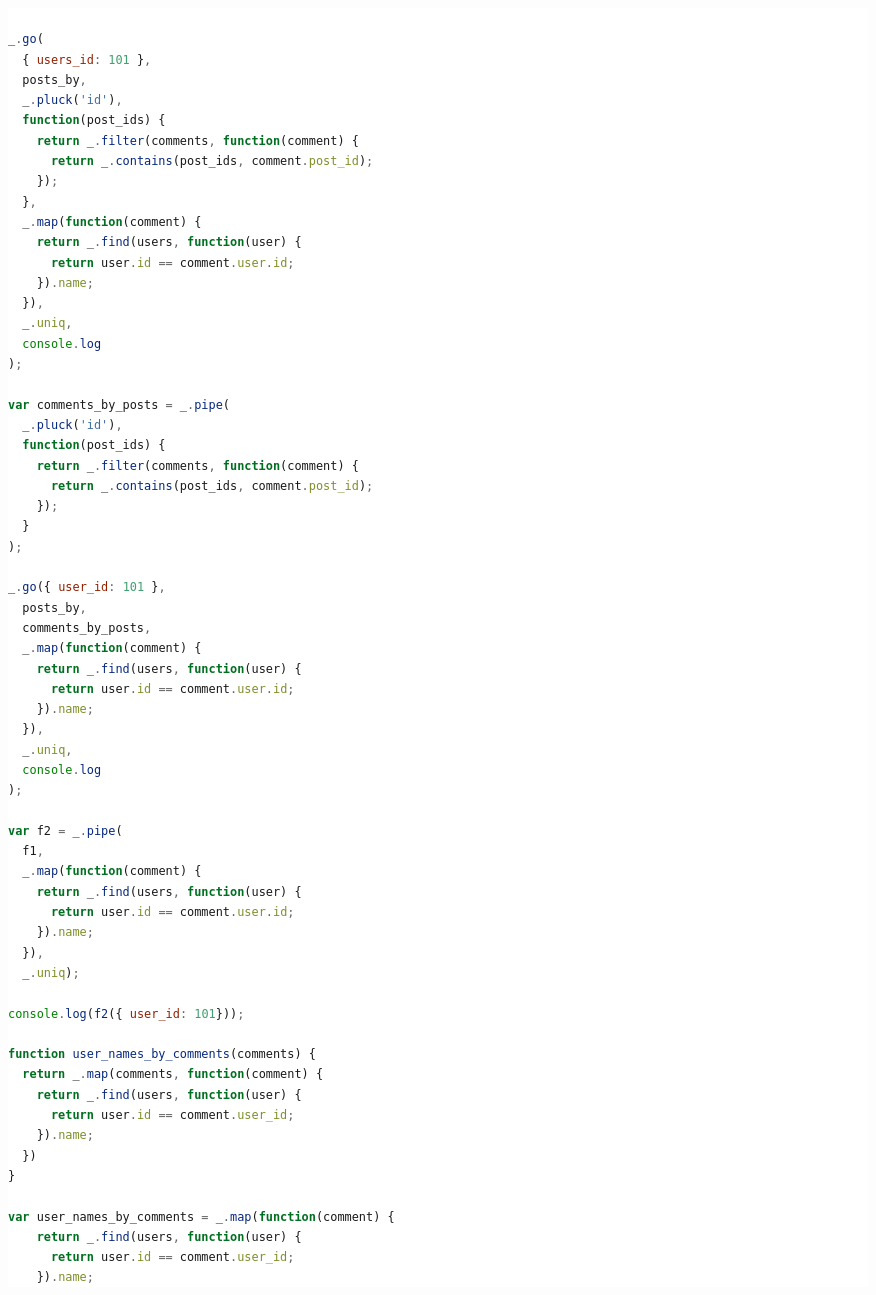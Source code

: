```javascript

_.go(
  { users_id: 101 },
  posts_by,
  _.pluck('id'),
  function(post_ids) {
    return _.filter(comments, function(comment) {
      return _.contains(post_ids, comment.post_id);
    });
  },
  _.map(function(comment) {
    return _.find(users, function(user) {
      return user.id == comment.user.id;
    }).name;
  }),
  _.uniq,
  console.log
);

var comments_by_posts = _.pipe(
  _.pluck('id'),
  function(post_ids) {
    return _.filter(comments, function(comment) {
      return _.contains(post_ids, comment.post_id);
    });
  }
);

_.go({ user_id: 101 },
  posts_by,
  comments_by_posts,
  _.map(function(comment) {
    return _.find(users, function(user) {
      return user.id == comment.user.id;
    }).name;
  }),
  _.uniq,
  console.log
);

var f2 = _.pipe(
  f1,
  _.map(function(comment) {
    return _.find(users, function(user) {
      return user.id == comment.user.id;
    }).name;
  }),
  _.uniq);

console.log(f2({ user_id: 101}));

function user_names_by_comments(comments) {
  return _.map(comments, function(comment) {
    return _.find(users, function(user) {
      return user.id == comment.user_id;
    }).name;
  })
}

var user_names_by_comments = _.map(function(comment) {
    return _.find(users, function(user) {
      return user.id == comment.user_id;
    }).name;
```